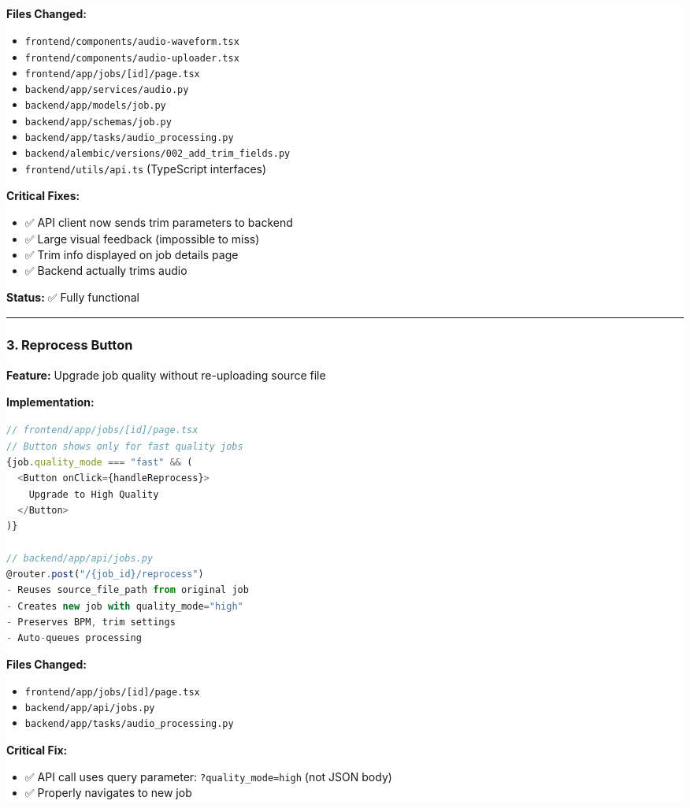 ```tsx
```

**Files Changed:**
- `frontend/components/audio-waveform.tsx`
- `frontend/components/audio-uploader.tsx`
- `frontend/app/jobs/[id]/page.tsx`
- `backend/app/services/audio.py`
- `backend/app/models/job.py`
- `backend/app/schemas/job.py`
- `backend/app/tasks/audio_processing.py`
- `backend/alembic/versions/002_add_trim_fields.py`
- `frontend/utils/api.ts` (TypeScript interfaces)

**Critical Fixes:**
- ✅ API client now sends trim parameters to backend
- ✅ Large visual feedback (impossible to miss)
- ✅ Trim info displayed on job details page
- ✅ Backend actually trims audio

**Status:** ✅ Fully functional

---

### **3. Reprocess Button**

**Feature:** Upgrade job quality without re-uploading source file

**Implementation:**
```typescript
// frontend/app/jobs/[id]/page.tsx
// Button shows only for fast quality jobs
{job.quality_mode === "fast" && (
  <Button onClick={handleReprocess}>
    Upgrade to High Quality
  </Button>
)}

// backend/app/api/jobs.py
@router.post("/{job_id}/reprocess")
- Reuses source_file_path from original job
- Creates new job with quality_mode="high"
- Preserves BPM, trim settings
- Auto-queues processing
```

**Files Changed:**
- `frontend/app/jobs/[id]/page.tsx`
- `backend/app/api/jobs.py`
- `backend/app/tasks/audio_processing.py`

**Critical Fix:**
- ✅ API call uses query parameter: `?quality_mode=high` (not JSON body)
- ✅ Properly navigates to new job
